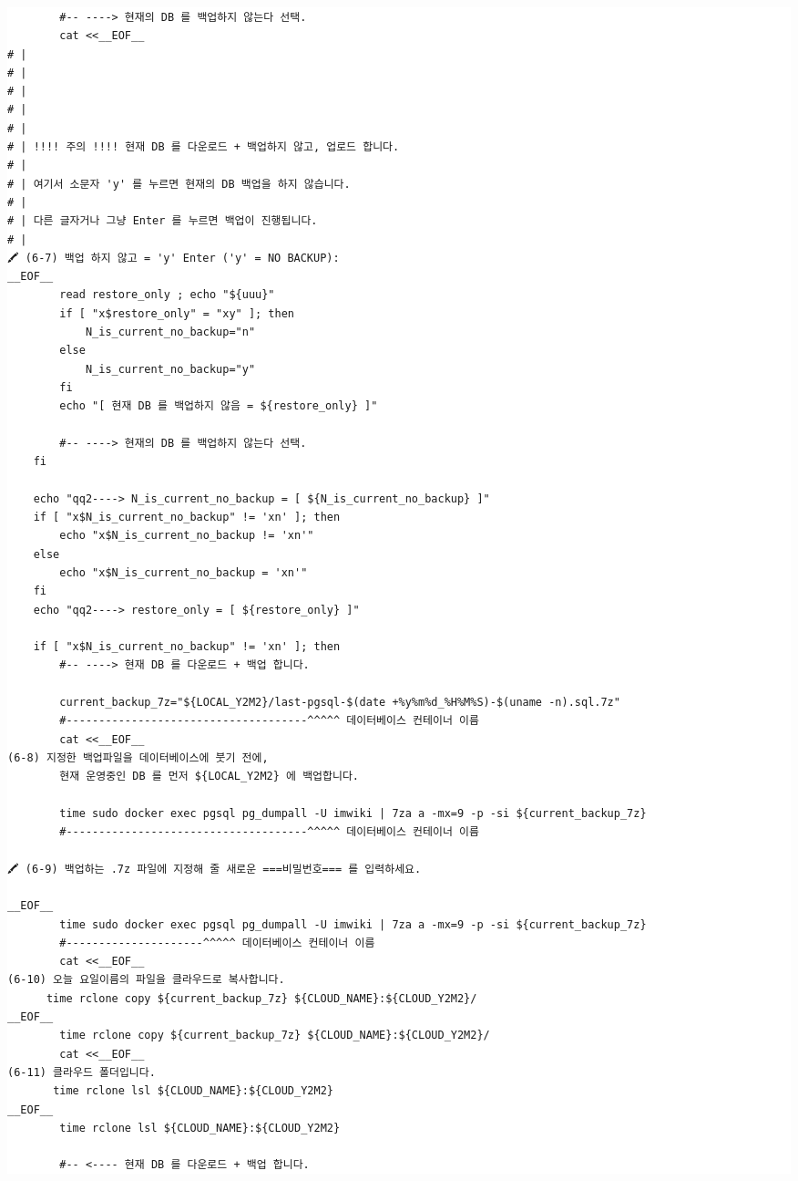 ```
        #-- ----> 현재의 DB 를 백업하지 않는다 선택.
        cat <<__EOF__
# |
# |
# |
# |
# |
# | !!!! 주의 !!!! 현재 DB 를 다운로드 + 백업하지 않고, 업로드 합니다.
# |
# | 여기서 소문자 'y' 를 누르면 현재의 DB 백업을 하지 않습니다.
# |
# | 다른 글자거나 그냥 Enter 를 누르면 백업이 진행됩니다.
# |
🖍️ (6-7) 백업 하지 않고 = 'y' Enter ('y' = NO BACKUP):
__EOF__
        read restore_only ; echo "${uuu}"
        if [ "x$restore_only" = "xy" ]; then
            N_is_current_no_backup="n"
        else
            N_is_current_no_backup="y"
        fi
        echo "[ 현재 DB 를 백업하지 않음 = ${restore_only} ]"

        #-- ----> 현재의 DB 를 백업하지 않는다 선택.
    fi

    echo "qq2----> N_is_current_no_backup = [ ${N_is_current_no_backup} ]"
    if [ "x$N_is_current_no_backup" != 'xn' ]; then
        echo "x$N_is_current_no_backup != 'xn'"
    else
        echo "x$N_is_current_no_backup = 'xn'"
    fi
    echo "qq2----> restore_only = [ ${restore_only} ]"

    if [ "x$N_is_current_no_backup" != 'xn' ]; then
        #-- ----> 현재 DB 를 다운로드 + 백업 합니다.

        current_backup_7z="${LOCAL_Y2M2}/last-pgsql-$(date +%y%m%d_%H%M%S)-$(uname -n).sql.7z"
        #-------------------------------------^^^^^ 데이터베이스 컨테이너 이름
        cat <<__EOF__
(6-8) 지정한 백업파일을 데이터베이스에 붓기 전에,
        현재 운영중인 DB 를 먼저 ${LOCAL_Y2M2} 에 백업합니다.
      
        time sudo docker exec pgsql pg_dumpall -U imwiki | 7za a -mx=9 -p -si ${current_backup_7z}
        #-------------------------------------^^^^^ 데이터베이스 컨테이너 이름

🖍️ (6-9) 백업하는 .7z 파일에 지정해 줄 새로운 ===비밀번호=== 를 입력하세요.

__EOF__
        time sudo docker exec pgsql pg_dumpall -U imwiki | 7za a -mx=9 -p -si ${current_backup_7z}
        #---------------------^^^^^ 데이터베이스 컨테이너 이름
        cat <<__EOF__
(6-10) 오늘 요일이름의 파일을 클라우드로 복사합니다.
      time rclone copy ${current_backup_7z} ${CLOUD_NAME}:${CLOUD_Y2M2}/
__EOF__
        time rclone copy ${current_backup_7z} ${CLOUD_NAME}:${CLOUD_Y2M2}/
        cat <<__EOF__
(6-11) 클라우드 폴더입니다.
       time rclone lsl ${CLOUD_NAME}:${CLOUD_Y2M2}
__EOF__
        time rclone lsl ${CLOUD_NAME}:${CLOUD_Y2M2}

        #-- <---- 현재 DB 를 다운로드 + 백업 합니다.
```